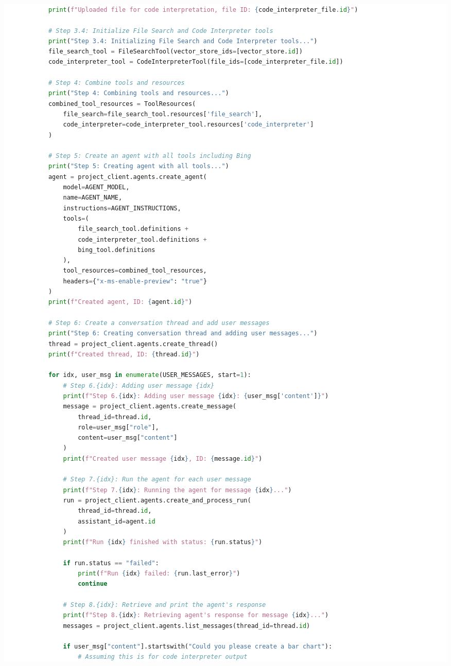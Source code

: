 ```python  
            print(f"Uploaded file for code interpretation, file ID: {code_interpreter_file.id}")  
  
            # Step 3.4: Initialize File Search and Code Interpreter tools  
            print("Step 3.4: Initializing File Search and Code Interpreter tools...")  
            file_search_tool = FileSearchTool(vector_store_ids=[vector_store.id])  
            code_interpreter_tool = CodeInterpreterTool(file_ids=[code_interpreter_file.id])  
  
            # Step 4: Combine tools and resources  
            print("Step 4: Combining tools and resources...")  
            combined_tool_resources = ToolResources(  
                file_search=file_search_tool.resources['file_search'],  
                code_interpreter=code_interpreter_tool.resources['code_interpreter']  
            )  
  
            # Step 5: Create an agent with all tools including Bing  
            print("Step 5: Creating agent with all tools...")  
            agent = project_client.agents.create_agent(  
                model=AGENT_MODEL,  
                name=AGENT_NAME,  
                instructions=AGENT_INSTRUCTIONS,  
                tools=(  
                    file_search_tool.definitions +  
                    code_interpreter_tool.definitions +  
                    bing_tool.definitions  
                ),  
                tool_resources=combined_tool_resources,  
                headers={"x-ms-enable-preview": "true"}  
            )  
            print(f"Created agent, ID: {agent.id}")  
  
            # Step 6: Create a conversation thread and add user messages  
            print("Step 6: Creating conversation thread and adding user messages...")  
            thread = project_client.agents.create_thread()  
            print(f"Created thread, ID: {thread.id}")  
  
            for idx, user_msg in enumerate(USER_MESSAGES, start=1):  
                # Step 6.{idx}: Adding user message {idx}  
                print(f"Step 6.{idx}: Adding user message {idx}: {user_msg['content']}")  
                message = project_client.agents.create_message(  
                    thread_id=thread.id,  
                    role=user_msg["role"],  
                    content=user_msg["content"]  
                )  
                print(f"Created user message {idx}, ID: {message.id}")  
  
                # Step 7.{idx}: Run the agent for each user message  
                print(f"Step 7.{idx}: Running the agent for message {idx}...")  
                run = project_client.agents.create_and_process_run(  
                    thread_id=thread.id,  
                    assistant_id=agent.id  
                )  
                print(f"Run {idx} finished with status: {run.status}")  
  
                if run.status == "failed":  
                    print(f"Run {idx} failed: {run.last_error}")  
                    continue  
  
                # Step 8.{idx}: Retrieve and print the agent's response  
                print(f"Step 8.{idx}: Retrieving agent's response for message {idx}...")  
                messages = project_client.agents.list_messages(thread_id=thread.id)  
  
                if user_msg["content"].startswith("Could you please create a bar chart"):  
                    # Assuming this is for code interpreter output  
```